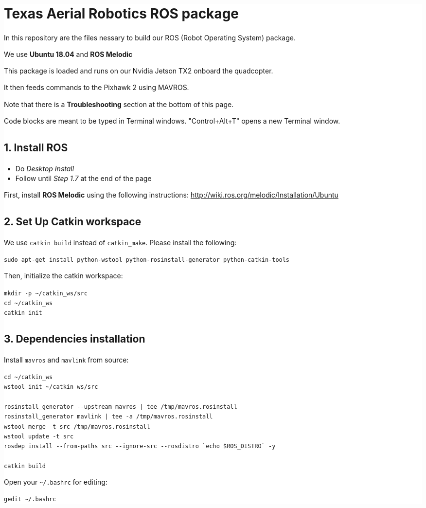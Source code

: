 # Texas Aerial Robotics ROS package

In this repository are the files nessary to build our ROS (Robot Operating System) package.

We use **Ubuntu 18.04** and **ROS Melodic**

This package is loaded and runs on our Nvidia Jetson TX2 onboard the quadcopter.

It then feeds commands to the Pixhawk 2 using MAVROS.

Note that there is a **Troubleshooting** section at the bottom of this page.

Code blocks are meant to be typed in Terminal windows. "Control+Alt+T" opens a new Terminal window.

## 1. Install ROS

   - Do _Desktop Install_
   - Follow until _Step 1.7_ at the end of the page

   First, install **ROS Melodic** using the following instructions: http://wiki.ros.org/melodic/Installation/Ubuntu


## 2. Set Up Catkin workspace

We use `catkin build` instead of `catkin_make`. Please install the following:
```
sudo apt-get install python-wstool python-rosinstall-generator python-catkin-tools
```

Then, initialize the catkin workspace:
```
mkdir -p ~/catkin_ws/src
cd ~/catkin_ws
catkin init
```

## 3. Dependencies installation

Install `mavros` and `mavlink` from source:
```
cd ~/catkin_ws
wstool init ~/catkin_ws/src

rosinstall_generator --upstream mavros | tee /tmp/mavros.rosinstall
rosinstall_generator mavlink | tee -a /tmp/mavros.rosinstall
wstool merge -t src /tmp/mavros.rosinstall
wstool update -t src
rosdep install --from-paths src --ignore-src --rosdistro `echo $ROS_DISTRO` -y

catkin build
```

Open your `~/.bashrc` for editing:
```
gedit ~/.bashrc
```
